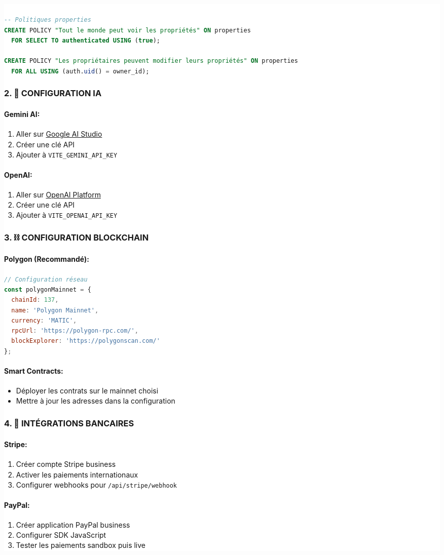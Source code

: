```sql

-- Politiques properties
CREATE POLICY "Tout le monde peut voir les propriétés" ON properties
  FOR SELECT TO authenticated USING (true);

CREATE POLICY "Les propriétaires peuvent modifier leurs propriétés" ON properties
  FOR ALL USING (auth.uid() = owner_id);
```

### 2. 🤖 CONFIGURATION IA

#### Gemini AI:
1. Aller sur [Google AI Studio](https://makersuite.google.com/)
2. Créer une clé API
3. Ajouter à `VITE_GEMINI_API_KEY`

#### OpenAI:
1. Aller sur [OpenAI Platform](https://platform.openai.com/)
2. Créer une clé API
3. Ajouter à `VITE_OPENAI_API_KEY`

### 3. ⛓️ CONFIGURATION BLOCKCHAIN

#### Polygon (Recommandé):
```javascript
// Configuration réseau
const polygonMainnet = {
  chainId: 137,
  name: 'Polygon Mainnet',
  currency: 'MATIC',
  rpcUrl: 'https://polygon-rpc.com/',
  blockExplorer: 'https://polygonscan.com/'
};
```

#### Smart Contracts:
- Déployer les contrats sur le mainnet choisi
- Mettre à jour les adresses dans la configuration

### 4. 🏦 INTÉGRATIONS BANCAIRES

#### Stripe:
1. Créer compte Stripe business
2. Activer les paiements internationaux
3. Configurer webhooks pour `/api/stripe/webhook`

#### PayPal:
1. Créer application PayPal business
2. Configurer SDK JavaScript
3. Tester les paiements sandbox puis live
